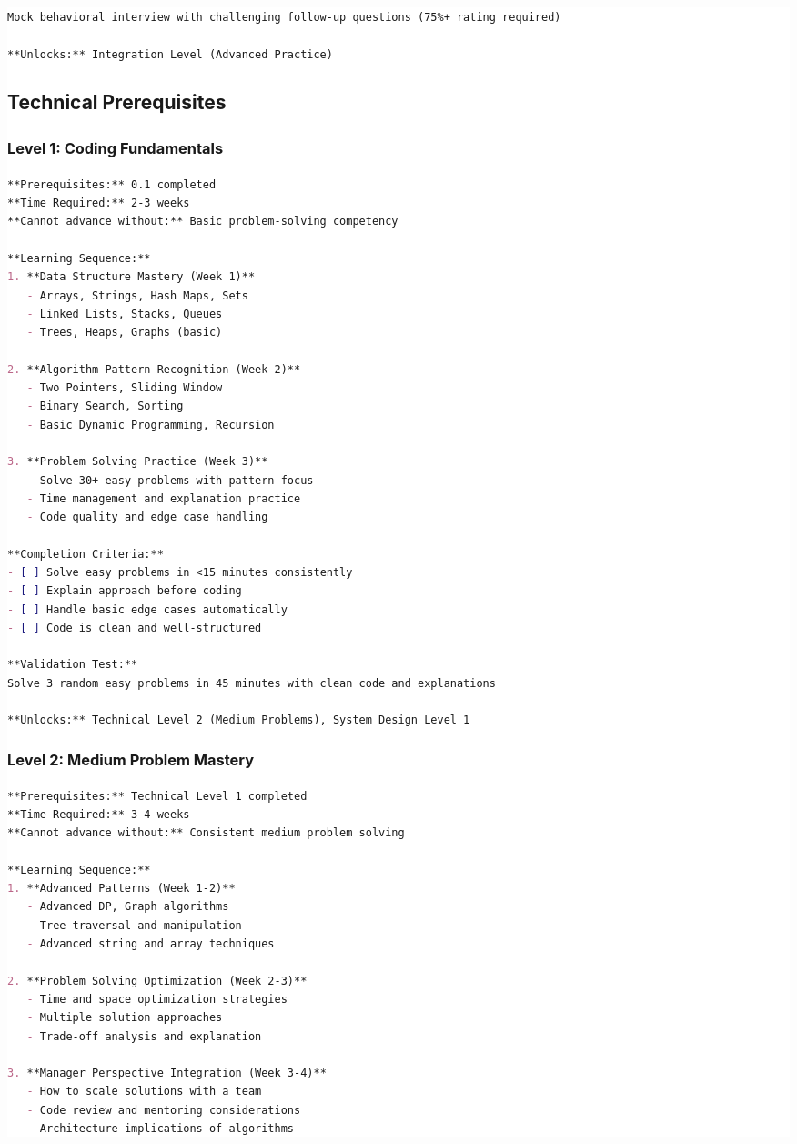 ```markdown
Mock behavioral interview with challenging follow-up questions (75%+ rating required)

**Unlocks:** Integration Level (Advanced Practice)
```

## Technical Prerequisites

### Level 1: Coding Fundamentals
```markdown
**Prerequisites:** 0.1 completed
**Time Required:** 2-3 weeks
**Cannot advance without:** Basic problem-solving competency

**Learning Sequence:**
1. **Data Structure Mastery (Week 1)**
   - Arrays, Strings, Hash Maps, Sets
   - Linked Lists, Stacks, Queues  
   - Trees, Heaps, Graphs (basic)
   
2. **Algorithm Pattern Recognition (Week 2)**
   - Two Pointers, Sliding Window
   - Binary Search, Sorting
   - Basic Dynamic Programming, Recursion
   
3. **Problem Solving Practice (Week 3)**
   - Solve 30+ easy problems with pattern focus
   - Time management and explanation practice
   - Code quality and edge case handling

**Completion Criteria:**
- [ ] Solve easy problems in <15 minutes consistently  
- [ ] Explain approach before coding
- [ ] Handle basic edge cases automatically
- [ ] Code is clean and well-structured

**Validation Test:**
Solve 3 random easy problems in 45 minutes with clean code and explanations

**Unlocks:** Technical Level 2 (Medium Problems), System Design Level 1
```

### Level 2: Medium Problem Mastery  
```markdown
**Prerequisites:** Technical Level 1 completed
**Time Required:** 3-4 weeks
**Cannot advance without:** Consistent medium problem solving

**Learning Sequence:**
1. **Advanced Patterns (Week 1-2)**
   - Advanced DP, Graph algorithms
   - Tree traversal and manipulation
   - Advanced string and array techniques
   
2. **Problem Solving Optimization (Week 2-3)**
   - Time and space optimization strategies
   - Multiple solution approaches
   - Trade-off analysis and explanation
   
3. **Manager Perspective Integration (Week 3-4)**
   - How to scale solutions with a team
   - Code review and mentoring considerations
   - Architecture implications of algorithms
```